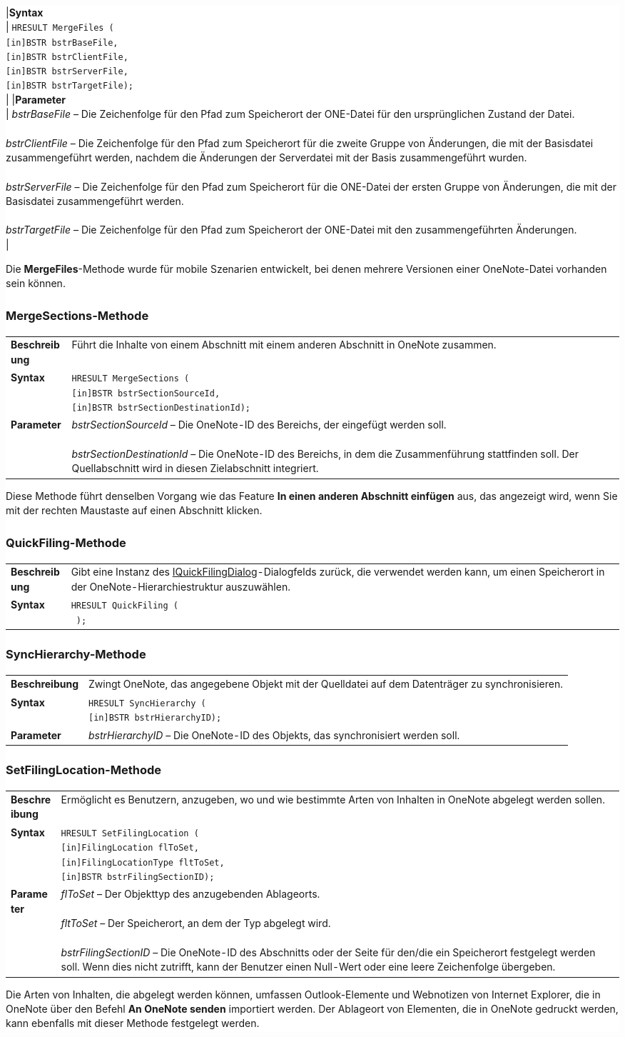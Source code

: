 |**Syntax** <br/> | `HRESULT MergeFiles (`<br/>`[in]BSTR bstrBaseFile,`<br/>`[in]BSTR bstrClientFile,`<br/>`[in]BSTR bstrServerFile,`<br/>`[in]BSTR bstrTargetFile);` <br/> |
|**Parameter** <br/> | _bstrBaseFile_ &ndash; Die Zeichenfolge für den Pfad zum Speicherort der ONE-Datei für den ursprünglichen Zustand der Datei.  <br/><br/>_bstrClientFile_ &ndash; Die Zeichenfolge für den Pfad zum Speicherort für die zweite Gruppe von Änderungen, die mit der Basisdatei zusammengeführt werden, nachdem die Änderungen der Serverdatei mit der Basis zusammengeführt wurden.  <br/><br/>_bstrServerFile_ &ndash; Die Zeichenfolge für den Pfad zum Speicherort für die ONE-Datei der ersten Gruppe von Änderungen, die mit der Basisdatei zusammengeführt werden.  <br/><br/>_bstrTargetFile_ &ndash; Die Zeichenfolge für den Pfad zum Speicherort der ONE-Datei mit den zusammengeführten Änderungen.  <br/> |
   
Die **MergeFiles**-Methode wurde für mobile Szenarien entwickelt, bei denen mehrere Versionen einer OneNote-Datei vorhanden sein können. 
  
### <a name="mergesections-method"></a>MergeSections-Methode

|||
|:-----|:-----|
|**Beschreibung** <br/> |Führt die Inhalte von einem Abschnitt mit einem anderen Abschnitt in OneNote zusammen.  <br/> |
|**Syntax** <br/> | `HRESULT MergeSections (`<br/>`[in]BSTR bstrSectionSourceId,`<br/>`[in]BSTR bstrSectionDestinationId);` <br/> |
|**Parameter** <br/> | _bstrSectionSourceId_ &ndash; Die OneNote-ID des Bereichs, der eingefügt werden soll.  <br/><br/>_bstrSectionDestinationId_ &ndash; Die OneNote-ID des Bereichs, in dem die Zusammenführung stattfinden soll. Der Quellabschnitt wird in diesen Zielabschnitt integriert.  <br/> |
   
Diese Methode führt denselben Vorgang wie das Feature **In einen anderen Abschnitt einfügen** aus, das angezeigt wird, wenn Sie mit der rechten Maustaste auf einen Abschnitt klicken. 
  
### <a name="quickfiling-method"></a>QuickFiling-Methode

|||
|:-----|:-----|
|**Beschreibung** <br/> |Gibt eine Instanz des [IQuickFilingDialog](quick-filing-dialog-box-interfaces-onenote.md#odc_IQuickFilingDialog)-Dialogfelds zurück, die verwendet werden kann, um einen Speicherort in der OneNote-Hierarchiestruktur auszuwählen.  <br/> |
|**Syntax** <br/> | `HRESULT QuickFiling (`<br/>` );` <br/> |
   
### <a name="synchierarchy-method"></a>SyncHierarchy-Methode

|||
|:-----|:-----|
|**Beschreibung** <br/> |Zwingt OneNote, das angegebene Objekt mit der Quelldatei auf dem Datenträger zu synchronisieren.  <br/> |
|**Syntax** <br/> | `HRESULT SyncHierarchy (`<br/>`[in]BSTR bstrHierarchyID);` <br/> |
|**Parameter** <br/> | _bstrHierarchyID_ &ndash; Die OneNote-ID des Objekts, das synchronisiert werden soll.  <br/> |
   
### <a name="setfilinglocation-method"></a>SetFilingLocation-Methode

|||
|:-----|:-----|
|**Beschreibung** <br/> |Ermöglicht es Benutzern, anzugeben, wo und wie bestimmte Arten von Inhalten in OneNote abgelegt werden sollen.  <br/> |
|**Syntax** <br/> | `HRESULT SetFilingLocation (`<br/>`[in]FilingLocation flToSet,`<br/>`[in]FilingLocationType fltToSet,`<br/>`[in]BSTR bstrFilingSectionID);`           <br/> |
|**Parameter** <br/> | _flToSet_ &ndash; Der Objekttyp des anzugebenden Ablageorts.  <br/><br/>_fltToSet_ &ndash; Der Speicherort, an dem der Typ abgelegt wird.  <br/><br/>_bstrFilingSectionID_ &ndash; Die OneNote-ID des Abschnitts oder der Seite für den/die ein Speicherort festgelegt werden soll. Wenn dies nicht zutrifft, kann der Benutzer einen Null-Wert oder eine leere Zeichenfolge übergeben.  <br/> |
   
Die Arten von Inhalten, die abgelegt werden können, umfassen Outlook-Elemente und Webnotizen von Internet Explorer, die in OneNote über den Befehl **An OneNote senden** importiert werden. Der Ablageort von Elementen, die in OneNote gedruckt werden, kann ebenfalls mit dieser Methode festgelegt werden. 
  